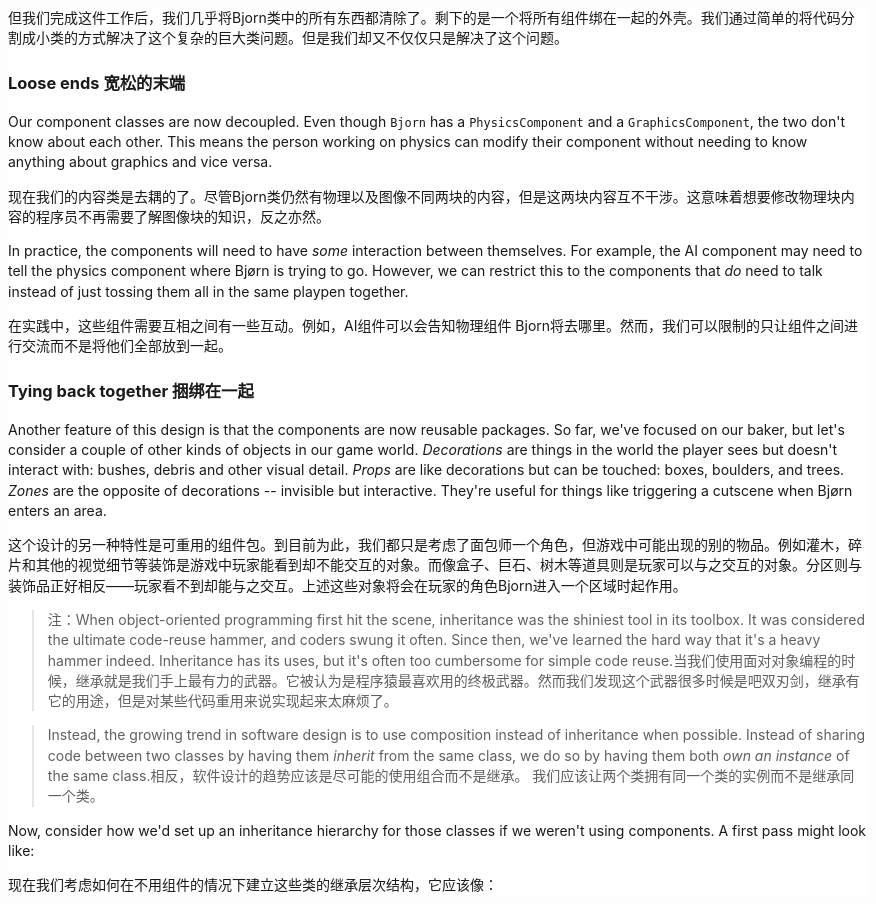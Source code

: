 但我们完成这件工作后，我们几乎将Bjorn类中的所有东西都清除了。剩下的是一个将所有组件绑在一起的外壳。我们通过简单的将代码分割成小类的方式解决了这个复杂的巨大类问题。但是我们却又不仅仅只是解决了这个问题。

### Loose ends 宽松的末端

Our component classes are now decoupled. Even though `Bjorn` has a
`PhysicsComponent` and a `GraphicsComponent`, the two don't know about each
other. This means the person working on physics can modify their component
without needing to know anything about graphics and vice versa.

现在我们的内容类是去耦的了。尽管Bjorn类仍然有物理以及图像不同两块的内容，但是这两块内容互不干涉。这意味着想要修改物理块内容的程序员不再需要了解图像块的知识，反之亦然。

In practice, the components will need to have *some* interaction between
themselves. For example, the AI component may need to tell the physics component
where Bjørn is trying to go. However, we can restrict this to the
components that *do* need to talk instead of just tossing them all in the same
playpen together.

在实践中，这些组件需要互相之间有一些互动。例如，AI组件可以会告知物理组件 Bjorn将去哪里。然而，我们可以限制的只让组件之间进行交流而不是将他们全部放到一起。

### Tying back together 捆绑在一起

Another feature of this design is that the <span
name="inheritance">components</span> are now reusable packages. So far, we've
focused on our baker, but let's consider a couple of other kinds of objects in
our game world. *Decorations* are things in the world the player sees but
doesn't interact with: bushes, debris and other visual detail. *Props* are like
decorations but can be touched: boxes, boulders, and trees. *Zones* are the
opposite of decorations -- invisible but interactive. They're useful for things
like triggering a cutscene when Bjørn enters an area.

这个设计的另一种特性是可重用的组件包。到目前为此，我们都只是考虑了面包师一个角色，但游戏中可能出现的别的物品。例如灌木，碎片和其他的视觉细节等装饰是游戏中玩家能看到却不能交互的对象。而像盒子、巨石、树木等道具则是玩家可以与之交互的对象。分区则与装饰品正好相反——玩家看不到却能与之交互。上述这些对象将会在玩家的角色Bjorn进入一个区域时起作用。

> 注：When object-oriented programming first hit the scene, inheritance was the
shiniest tool in its toolbox. It was considered the ultimate code-reuse hammer,
and coders swung it often. Since then, we've learned the hard way that it's a
heavy hammer indeed. Inheritance has its uses, but it's often too cumbersome for
simple code reuse.当我们使用面对对象编程的时候，继承就是我们手上最有力的武器。它被认为是程序猿最喜欢用的终极武器。然而我们发现这个武器很多时候是吧双刃剑，继承有它的用途，但是对某些代码重用来说实现起来太麻烦了。

> Instead, the growing trend in software design is to use composition instead of
inheritance when possible. Instead of sharing code between two classes by having
them *inherit* from the same class, we do so by having them both *own an
instance* of the same class.相反，软件设计的趋势应该是尽可能的使用组合而不是继承。 我们应该让两个类拥有同一个类的实例而不是继承同一个类。

Now, consider how we'd set up an inheritance hierarchy for those classes if we
weren't using components. A first pass might look like:

现在我们考虑如何在不用组件的情况下建立这些类的继承层次结构，它应该像：
